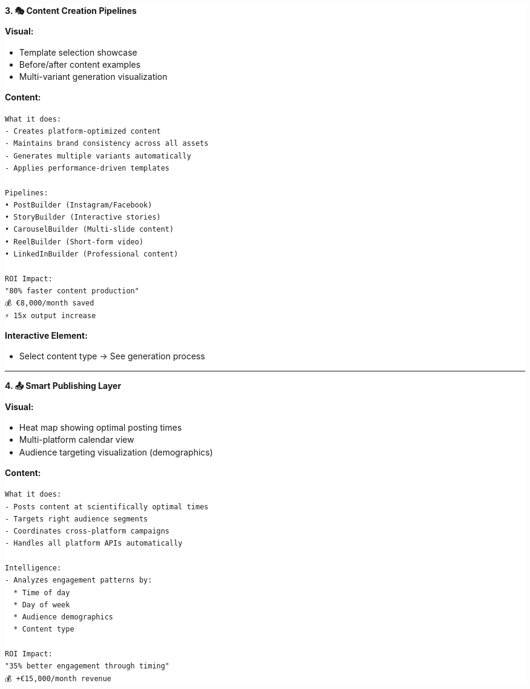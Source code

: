 
**3. 🎭 Content Creation Pipelines**

**Visual:**

- Template selection showcase
- Before/after content examples
- Multi-variant generation visualization

**Content:**

```
What it does:
- Creates platform-optimized content
- Maintains brand consistency across all assets
- Generates multiple variants automatically
- Applies performance-driven templates

Pipelines:
• PostBuilder (Instagram/Facebook)
• StoryBuilder (Interactive stories)
• CarouselBuilder (Multi-slide content)
• ReelBuilder (Short-form video)
• LinkedInBuilder (Professional content)

ROI Impact:
"80% faster content production"
💰 €8,000/month saved
⚡ 15x output increase
```

**Interactive Element:**

- Select content type → See generation process

---

**4. 📤 Smart Publishing Layer**

**Visual:**

- Heat map showing optimal posting times
- Multi-platform calendar view
- Audience targeting visualization (demographics)

**Content:**

```
What it does:
- Posts content at scientifically optimal times
- Targets right audience segments
- Coordinates cross-platform campaigns
- Handles all platform APIs automatically

Intelligence:
- Analyzes engagement patterns by:
  * Time of day
  * Day of week
  * Audience demographics
  * Content type

ROI Impact:
"35% better engagement through timing"
💰 +€15,000/month revenue
```
